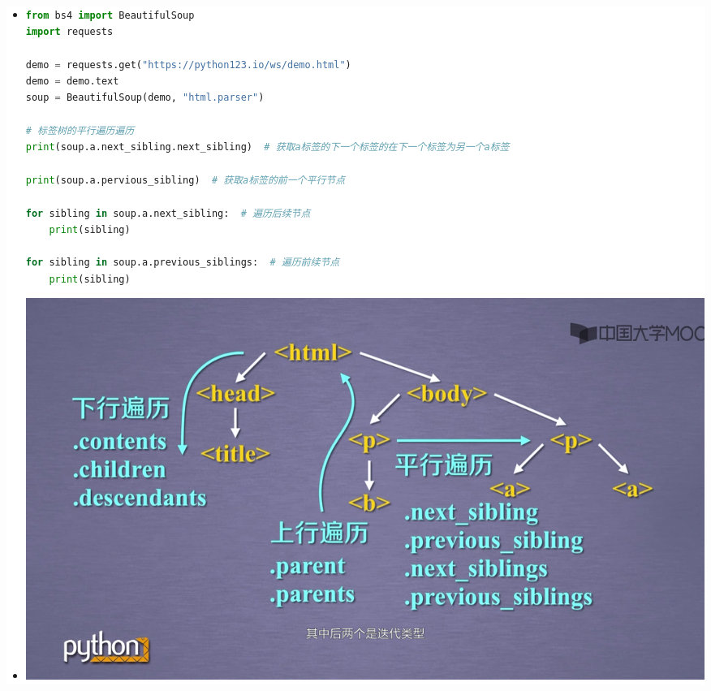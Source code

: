   * ```python
    from bs4 import BeautifulSoup
    import requests

    demo = requests.get("https://python123.io/ws/demo.html")
    demo = demo.text
    soup = BeautifulSoup(demo, "html.parser")

    # 标签树的平行遍历遍历
    print(soup.a.next_sibling.next_sibling)  # 获取a标签的下一个标签的在下一个标签为另一个a标签

    print(soup.a.pervious_sibling)  # 获取a标签的前一个平行节点

    for sibling in soup.a.next_sibling:  # 遍历后续节点
        print(sibling)

    for sibling in soup.a.previous_siblings:  # 遍历前续节点
        print(sibling)
    ```
* ![300_12_0620220330-210408.png](assets/300_12_0620220330-210408-20220330210539-cdgk1fg.png "标签树上下平行遍历的方法")

